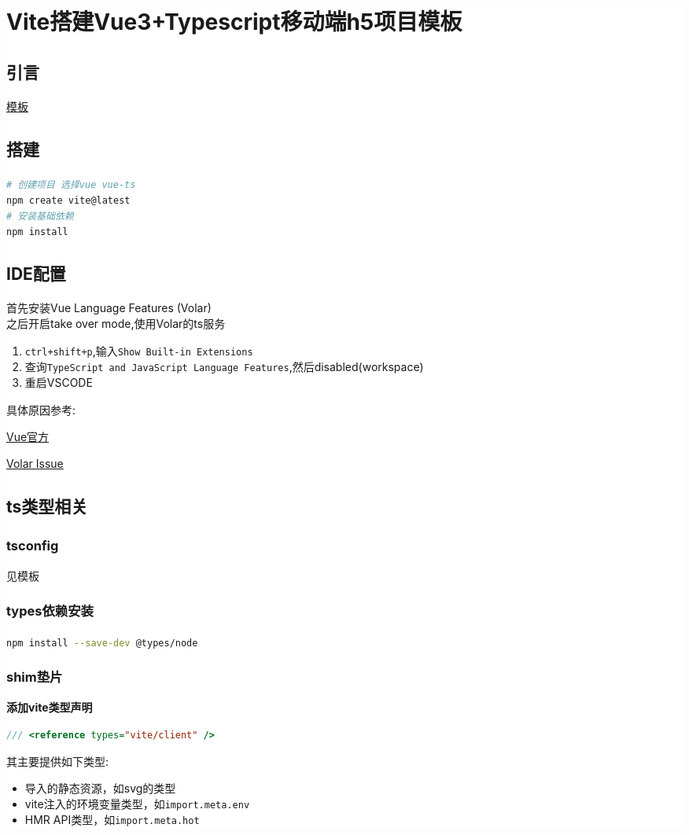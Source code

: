 # Vite搭建Vue3+Typescript移动端h5项目模板

## 引言

[模板](https://github.com/Yukilwc/ProjectTemplate/tree/master/vite3-vue3-typescript-mobile)

## 搭建

```sh
# 创建项目 选择vue vue-ts
npm create vite@latest
# 安装基础依赖
npm install
```

## IDE配置

首先安装Vue Language Features (Volar)  
之后开启take over mode,使用Volar的ts服务  
1. `ctrl+shift+p`,输入`Show Built-in Extensions`
2. 查询`TypeScript and JavaScript Language Features`,然后disabled(workspace)
3. 重启VSCODE

具体原因参考:

[Vue官方](https://vuejs.org/guide/typescript/overview.html#takeover-mode)

[Volar Issue](https://github.com/johnsoncodehk/volar/discussions/471)

## ts类型相关

### tsconfig

见模板

### types依赖安装

```sh
npm install --save-dev @types/node
```

### shim垫片

**添加vite类型声明**

```ts
/// <reference types="vite/client" />
```

其主要提供如下类型:
* 导入的静态资源，如svg的类型
* vite注入的环境变量类型，如`import.meta.env`
* HMR API类型，如`import.meta.hot`
